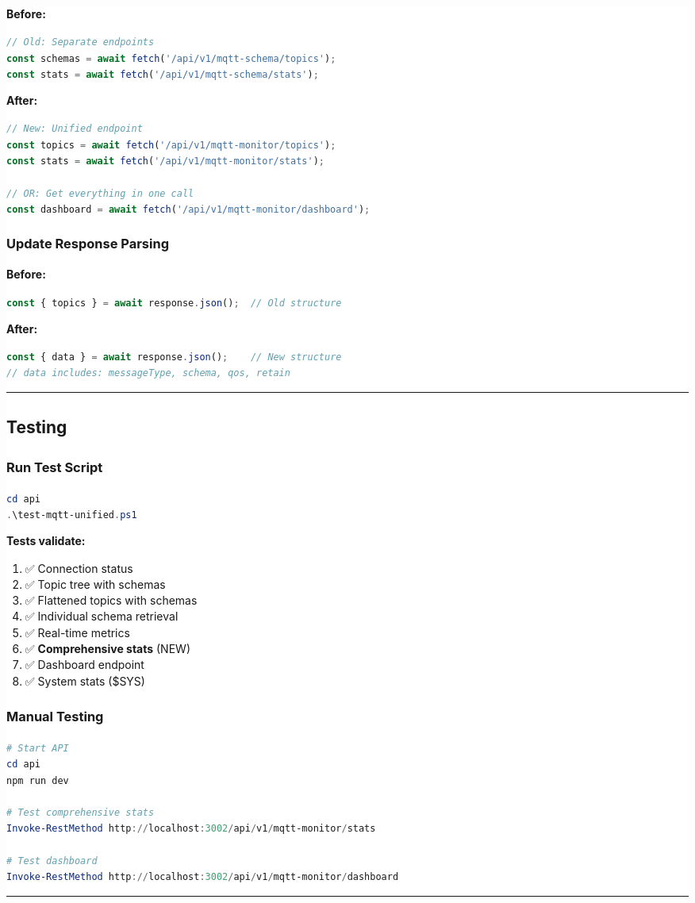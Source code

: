 **Before:**
```typescript
// Old: Separate endpoints
const schemas = await fetch('/api/v1/mqtt-schema/topics');
const stats = await fetch('/api/v1/mqtt-schema/stats');
```

**After:**
```typescript
// New: Unified endpoint
const topics = await fetch('/api/v1/mqtt-monitor/topics');
const stats = await fetch('/api/v1/mqtt-monitor/stats');

// OR: Get everything in one call
const dashboard = await fetch('/api/v1/mqtt-monitor/dashboard');
```

### Update Response Parsing

**Before:**
```typescript
const { topics } = await response.json();  // Old structure
```

**After:**
```typescript
const { data } = await response.json();    // New structure
// data includes: messageType, schema, qos, retain
```

---

## Testing

### Run Test Script

```powershell
cd api
.\test-mqtt-unified.ps1
```

**Tests validate:**
1. ✅ Connection status
2. ✅ Topic tree with schemas
3. ✅ Flattened topics with schemas
4. ✅ Individual schema retrieval
5. ✅ Real-time metrics
6. ✅ **Comprehensive stats** (NEW)
7. ✅ Dashboard endpoint
8. ✅ System stats ($SYS)

### Manual Testing

```powershell
# Start API
cd api
npm run dev

# Test comprehensive stats
Invoke-RestMethod http://localhost:3002/api/v1/mqtt-monitor/stats

# Test dashboard
Invoke-RestMethod http://localhost:3002/api/v1/mqtt-monitor/dashboard
```

---